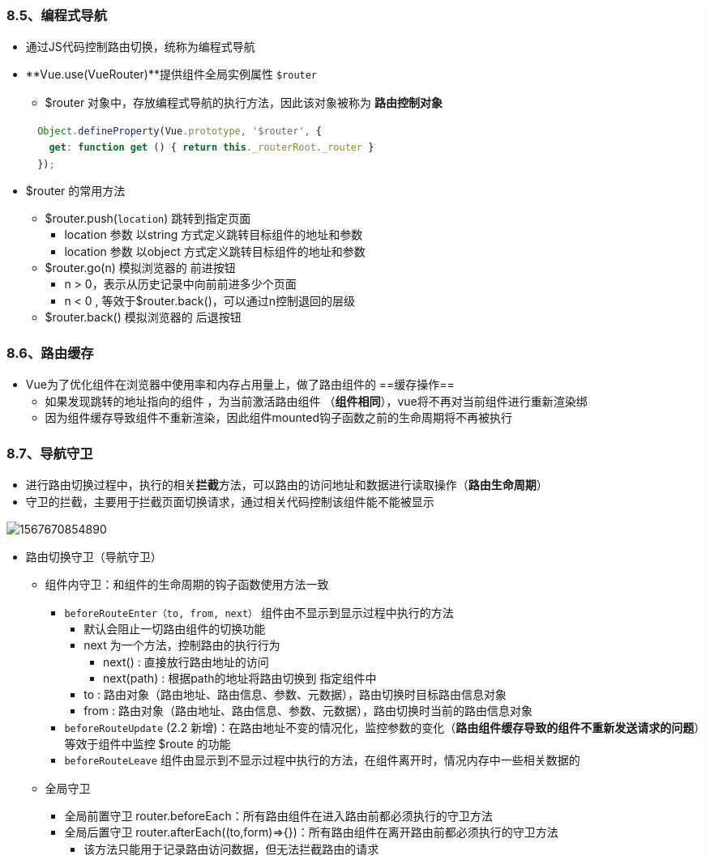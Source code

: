 ### 8.5、编程式导航

- 通过JS代码控制路由切换，统称为编程式导航

- **Vue.use(VueRouter)**提供组件全局实例属性 `$router`
  
  - $router 对象中，存放编程式导航的执行方法，因此该对象被称为 **路由控制对象**
  
  ```js
    Object.defineProperty(Vue.prototype, '$router', {
      get: function get () { return this._routerRoot._router }
    });
  ```
  
- $router 的常用方法
  - $router.push(`location`) 跳转到指定页面
    - location 参数 以string 方式定义跳转目标组件的地址和参数
    - location 参数 以object 方式定义跳转目标组件的地址和参数
  - $router.go(n) 模拟浏览器的 前进按钮
    - n > 0，表示从历史记录中向前前进多少个页面
    - n < 0 , 等效于$router.back()，可以通过n控制退回的层级
  - $router.back() 模拟浏览器的 后退按钮

### 8.6、路由缓存

+ Vue为了优化组件在浏览器中使用率和内存占用量上，做了路由组件的 ==缓存操作==
  - 如果发现跳转的地址指向的组件 ，为当前激活路由组件 （**组件相同**），vue将不再对当前组件进行重新渲染绑
  - 因为组件缓存导致组件不重新渲染，因此组件mounted钩子函数之前的生命周期将不再被执行

### 8.7、导航守卫

+ 进行路由切换过程中，执行的相关**拦截**方法，可以路由的访问地址和数据进行读取操作（**路由生命周期**）
+ 守卫的拦截，主要用于拦截页面切换请求，通过相关代码控制该组件能不能被显示

![1567670854890](Vue%E6%A8%A1%E5%9D%97%E7%AF%87.assets/1567670854890.png)

+ 路由切换守卫（导航守卫）

  + 组件内守卫：和组件的生命周期的钩子函数使用方法一致

    + `beforeRouteEnter（to, from, next）`  组件由不显示到显示过程中执行的方法
      + 默认会阻止一切路由组件的切换功能
      + next 为一个方法，控制路由的执行行为
        + next() : 直接放行路由地址的访问
        + next(path) : 根据path的地址将路由切换到 指定组件中
      + to : 路由对象（路由地址、路由信息、参数、元数据），路由切换时目标路由信息对象
      + from : 路由对象（路由地址、路由信息、参数、元数据），路由切换时当前的路由信息对象
    + `beforeRouteUpdate` (2.2 新增)：在路由地址不变的情况化，监控参数的变化（**路由组件缓存导致的组件不重新发送请求的问题**）等效于组件中监控 $route 的功能
    + `beforeRouteLeave` 组件由显示到不显示过程中执行的方法，在组件离开时，情况内存中一些相关数据的

  + 全局守卫

    + 全局前置守卫 router.beforeEach：所有路由组件在进入路由前都必须执行的守卫方法
    + 全局后置守卫 router.afterEach((to,form)=>{})：所有路由组件在离开路由前都必须执行的守卫方法
      + 该方法只能用于记录路由访问数据，但无法拦截路由的请求
